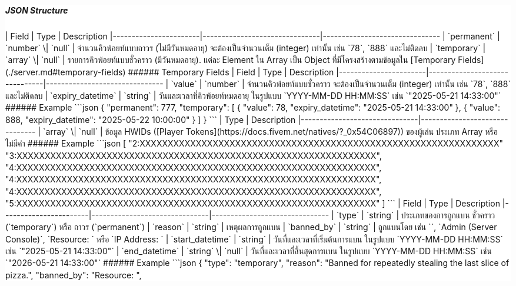 ##### JSON Structure

<Tabs>
    <TabItem value="queue_points" label="queue_points">
        | Field                 | Type                          | Description
        |-----------------------|-------------------------------|-------------------------------
        | `permanent`           | `number` \| `null`            | จำนวนคิวพ้อยท์แบบถาวร (ไม่มีวันหมดอายุ) จะต้องเป็นจำนวนเต็ม (integer) เท่านั้น เช่น `78`, `888` และไม่ติดลบ
        | `temporary`           | `array<object>` \| `null`     | รายการคิวพ้อยท์แบบชั่วคราว (มีวันหมดอายุ). แต่ละ Element ใน Array เป็น Object ที่มีโครงสร้างตามข้อมูลใน [Temporary Fields](./server.md#temporary-fields)
        ###### Temporary Fields
        | Field                 | Type                          | Description
        |-----------------------|-------------------------------|-------------------------------
        | `value`               | `number`                      | จำนวนคิวพ้อยท์แบบชั่วคราว จะต้องเป็นจำนวนเต็ม (integer) เท่านั้น เช่น `78`, `888` และไม่ติดลบ
        | `expiry_datetime`     | `string`                      | วันและเวลาที่คิวพ้อยท์หมดอายุ ในรูปแบบ `YYYY-MM-DD HH:MM:SS` เช่น `"2025-05-21 14:33:00"`
        ###### Example
        ```json
        {
            "permanent": 777,
            "temporary": [
                { "value": 78, "expiry_datetime": "2025-05-21 14:33:00" },
                { "value": 888, "expiry_datetime": "2025-05-22 10:00:00" }
            ]
        }
        ```
    </TabItem>
    <TabItem value="last_hwids" label="last_hwids">
        | Type                          | Description
        |-------------------------------|-------------------------------
        | `array` \| `null`             | ข้อมูล HWIDs ([Player Tokens](https://docs.fivem.net/natives/?_0x54C06897)) ของผู้เล่น ประเภท Array หรือ ไม่มีค่า
        ###### Example
        ```json
        [
            "2:XXXXXXXXXXXXXXXXXXXXXXXXXXXXXXXXXXXXXXXXXXXXXXXXXXXXXXXXXXXXXXXX"
            "3:XXXXXXXXXXXXXXXXXXXXXXXXXXXXXXXXXXXXXXXXXXXXXXXXXXXXXXXXXXXXXXXX",
            "4:XXXXXXXXXXXXXXXXXXXXXXXXXXXXXXXXXXXXXXXXXXXXXXXXXXXXXXXXXXXXXXXX",
            "4:XXXXXXXXXXXXXXXXXXXXXXXXXXXXXXXXXXXXXXXXXXXXXXXXXXXXXXXXXXXXXXXX",
            "4:XXXXXXXXXXXXXXXXXXXXXXXXXXXXXXXXXXXXXXXXXXXXXXXXXXXXXXXXXXXXXXXX",
            "5:XXXXXXXXXXXXXXXXXXXXXXXXXXXXXXXXXXXXXXXXXXXXXXXXXXXXXXXXXXXXXXXX"
        ]
        ```
    </TabItem>
    <TabItem value="ban_details" label="ban_details">
        | Field                 | Type                          | Description
        |-----------------------|-------------------------------|-------------------------------
        | `type`                | `string`                      | ประเภทของการถูกแบน ชั่วคราว (`temporary`) หรือ ถาวร (`permanent`)
        | `reason`              | `string`                      | เหตุผลการถูกแบน
        | `banned_by`           | `string`                      | ถูกแบนโดย เช่น `<identifier>`, `Admin (Server Console)`, `Resource: <name>` หรือ `IP Address: <ip:port>`
        | `start_datetime`      | `string`                      | วันที่และเวลาที่เริ่มต้นการแบน ในรูปแบบ `YYYY-MM-DD HH:MM:SS` เช่น `"2025-05-21 14:33:00"`
        | `end_datetime`        | `string` \| `null`            | วันที่และเวลาที่สิ้นสุดการแบน ในรูปแบบ `YYYY-MM-DD HH:MM:SS` เช่น `"2026-05-21 14:33:00"`
        ###### Example
        <Tabs>
            <TabItem value="ban_temporary" label="แบนชั่วคราว">
                ```json
                {
                    "type": "temporary",
                    "reason": "Banned for repeatedly stealing the last slice of pizza.",
                    "banned_by": "Resource: <name>",
